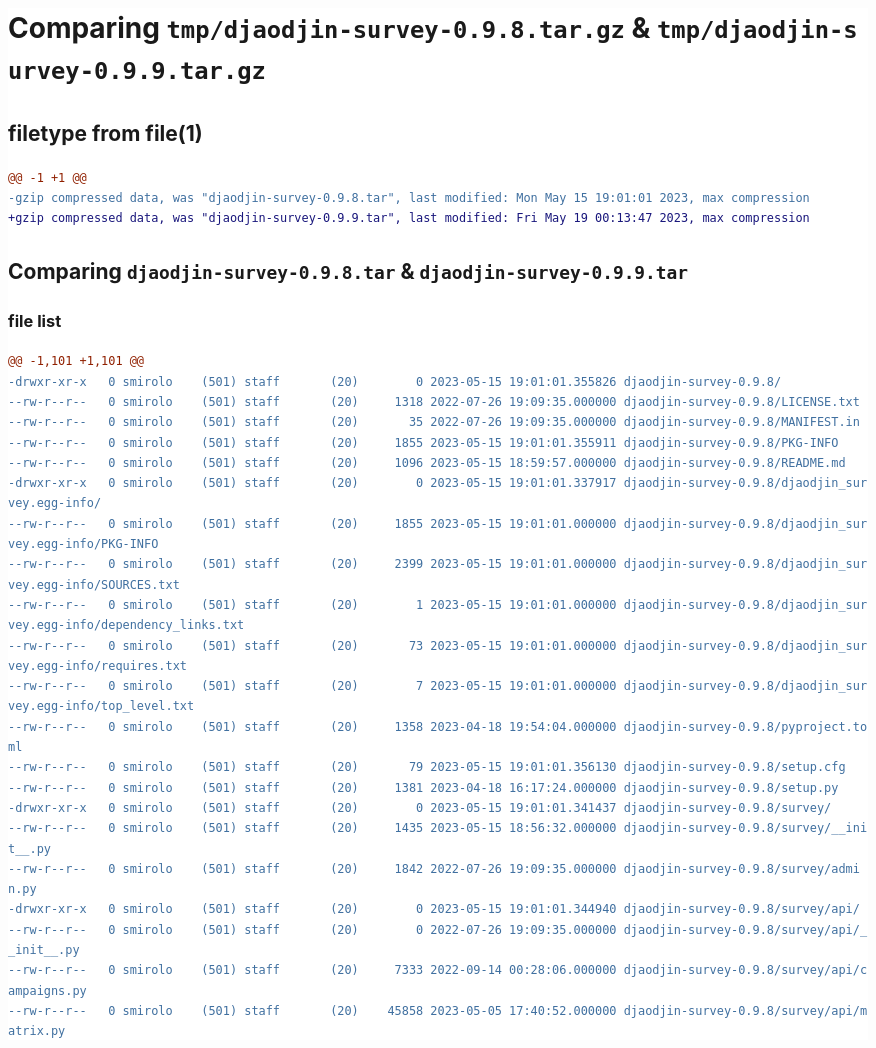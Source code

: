 # Comparing `tmp/djaodjin-survey-0.9.8.tar.gz` & `tmp/djaodjin-survey-0.9.9.tar.gz`

## filetype from file(1)

```diff
@@ -1 +1 @@
-gzip compressed data, was "djaodjin-survey-0.9.8.tar", last modified: Mon May 15 19:01:01 2023, max compression
+gzip compressed data, was "djaodjin-survey-0.9.9.tar", last modified: Fri May 19 00:13:47 2023, max compression
```

## Comparing `djaodjin-survey-0.9.8.tar` & `djaodjin-survey-0.9.9.tar`

### file list

```diff
@@ -1,101 +1,101 @@
-drwxr-xr-x   0 smirolo    (501) staff       (20)        0 2023-05-15 19:01:01.355826 djaodjin-survey-0.9.8/
--rw-r--r--   0 smirolo    (501) staff       (20)     1318 2022-07-26 19:09:35.000000 djaodjin-survey-0.9.8/LICENSE.txt
--rw-r--r--   0 smirolo    (501) staff       (20)       35 2022-07-26 19:09:35.000000 djaodjin-survey-0.9.8/MANIFEST.in
--rw-r--r--   0 smirolo    (501) staff       (20)     1855 2023-05-15 19:01:01.355911 djaodjin-survey-0.9.8/PKG-INFO
--rw-r--r--   0 smirolo    (501) staff       (20)     1096 2023-05-15 18:59:57.000000 djaodjin-survey-0.9.8/README.md
-drwxr-xr-x   0 smirolo    (501) staff       (20)        0 2023-05-15 19:01:01.337917 djaodjin-survey-0.9.8/djaodjin_survey.egg-info/
--rw-r--r--   0 smirolo    (501) staff       (20)     1855 2023-05-15 19:01:01.000000 djaodjin-survey-0.9.8/djaodjin_survey.egg-info/PKG-INFO
--rw-r--r--   0 smirolo    (501) staff       (20)     2399 2023-05-15 19:01:01.000000 djaodjin-survey-0.9.8/djaodjin_survey.egg-info/SOURCES.txt
--rw-r--r--   0 smirolo    (501) staff       (20)        1 2023-05-15 19:01:01.000000 djaodjin-survey-0.9.8/djaodjin_survey.egg-info/dependency_links.txt
--rw-r--r--   0 smirolo    (501) staff       (20)       73 2023-05-15 19:01:01.000000 djaodjin-survey-0.9.8/djaodjin_survey.egg-info/requires.txt
--rw-r--r--   0 smirolo    (501) staff       (20)        7 2023-05-15 19:01:01.000000 djaodjin-survey-0.9.8/djaodjin_survey.egg-info/top_level.txt
--rw-r--r--   0 smirolo    (501) staff       (20)     1358 2023-04-18 19:54:04.000000 djaodjin-survey-0.9.8/pyproject.toml
--rw-r--r--   0 smirolo    (501) staff       (20)       79 2023-05-15 19:01:01.356130 djaodjin-survey-0.9.8/setup.cfg
--rw-r--r--   0 smirolo    (501) staff       (20)     1381 2023-04-18 16:17:24.000000 djaodjin-survey-0.9.8/setup.py
-drwxr-xr-x   0 smirolo    (501) staff       (20)        0 2023-05-15 19:01:01.341437 djaodjin-survey-0.9.8/survey/
--rw-r--r--   0 smirolo    (501) staff       (20)     1435 2023-05-15 18:56:32.000000 djaodjin-survey-0.9.8/survey/__init__.py
--rw-r--r--   0 smirolo    (501) staff       (20)     1842 2022-07-26 19:09:35.000000 djaodjin-survey-0.9.8/survey/admin.py
-drwxr-xr-x   0 smirolo    (501) staff       (20)        0 2023-05-15 19:01:01.344940 djaodjin-survey-0.9.8/survey/api/
--rw-r--r--   0 smirolo    (501) staff       (20)        0 2022-07-26 19:09:35.000000 djaodjin-survey-0.9.8/survey/api/__init__.py
--rw-r--r--   0 smirolo    (501) staff       (20)     7333 2022-09-14 00:28:06.000000 djaodjin-survey-0.9.8/survey/api/campaigns.py
--rw-r--r--   0 smirolo    (501) staff       (20)    45858 2023-05-05 17:40:52.000000 djaodjin-survey-0.9.8/survey/api/matrix.py
```